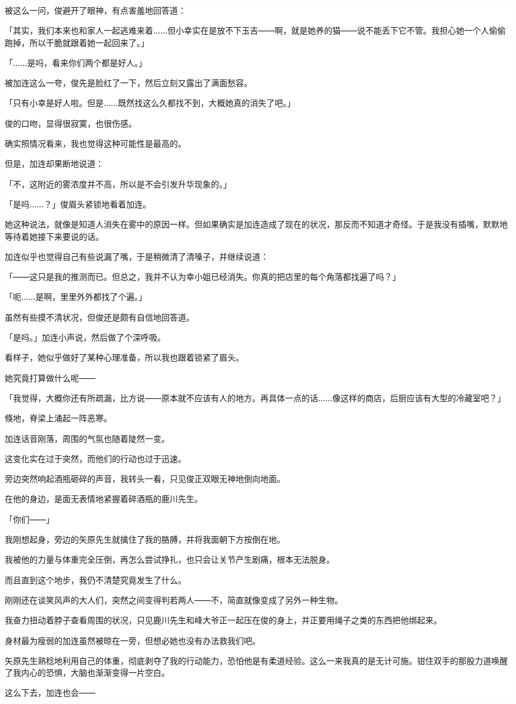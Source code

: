 被这么一问，俊避开了眼神，有点害羞地回答道：

「其实，我们本来也和家人一起逃难来着……但小幸实在是放不下玉吉——啊，就是她养的猫——说不能丢下它不管。我担心她一个人偷偷跑掉，所以干脆就跟着她一起回来了。」

「……是吗，看来你们两个都是好人。」

被加连这么一夸，俊先是脸红了一下，然后立刻又露出了满面愁容。

「只有小幸是好人啦。但是……既然找这么久都找不到，大概她真的消失了吧。」

俊的口吻，显得很寂寞，也很伤感。

确实照情况看来，我也觉得这种可能性是最高的。

但是，加连却果断地说道：

「不，这附近的雾浓度并不高，所以是不会引发升华现象的。」

「是吗……？」俊眉头紧锁地看着加连。

她这种说法，就像是知道人消失在雾中的原因一样。但如果确实是加连造成了现在的状况，那反而不知道才奇怪。于是我没有插嘴，默默地等待着她接下来要说的话。

加连似乎也觉得自己有些说漏了嘴，于是稍微清了清嗓子，并继续说道：

「——这只是我的推测而已。但总之，我并不认为幸小姐已经消失。你真的把店里的每个角落都找遍了吗？」

「呃……是啊，里里外外都找了个遍。」

虽然有些摸不清状况，但俊还是颇有自信地回答道。

「是吗。」加连小声说，然后做了个深呼吸。

看样子，她似乎做好了某种心理准备，所以我也跟着锁紧了眉头。

她究竟打算做什么呢——

「我觉得，大概你还有所疏漏，比方说——原本就不应该有人的地方。再具体一点的话……像这样的商店，后厨应该有大型的冷藏室吧？」

倏地，脊梁上涌起一阵恶寒。

加连话音刚落，周围的气氛也随着陡然一变。

这变化实在过于突然，而他们的行动也过于迅速。

旁边突然响起酒瓶砸碎的声音，我转头一看，只见俊正双眼无神地倒向地面。

在他的身边，是面无表情地紧握着碎酒瓶的鹿川先生。

「你们——」

我刚想起身，旁边的矢原先生就擒住了我的胳膊，并将我面朝下方按倒在地。

我被他的力量与体重完全压倒，再怎么尝试挣扎，也只会让关节产生剧痛，根本无法脱身。

而且直到这个地步，我仍不清楚究竟发生了什么。

刚刚还在谈笑风声的大人们，突然之间变得判若两人——不，简直就像变成了另外一种生物。

我奋力扭动着脖子查看周围的状况，只见鹿川先生和峰大爷正一起压在俊的身上，并正要用绳子之类的东西把他绑起来。

身材最为瘦弱的加连虽然被晾在一旁，但想必她也没有办法救我们吧。

矢原先生熟稔地利用自己的体重，彻底剥夺了我的行动能力，恐怕他是有柔道经验。这么一来我真的是无计可施。钳住双手的那股力道唤醒了我内心的恐惧，大脑也渐渐变得一片空白。

这么下去，加连也会——
